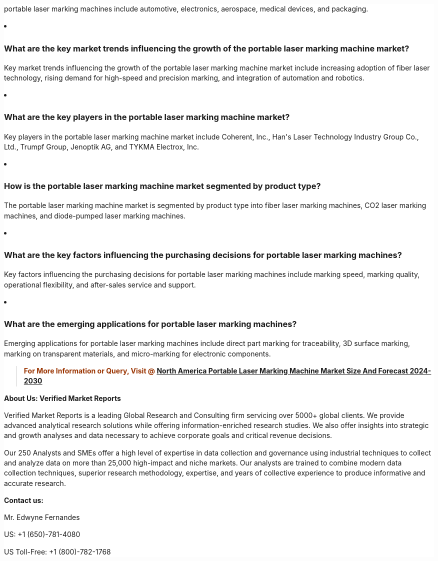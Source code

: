 portable laser marking machines include automotive, electronics, aerospace, medical devices, and packaging.</p> </li> <li> <h3>What are the key market trends influencing the growth of the portable laser marking machine market?</div><div></h3> <p>Key market trends influencing the growth of the portable laser marking machine market include increasing adoption of fiber laser technology, rising demand for high-speed and precision marking, and integration of automation and robotics.</p> </li> <li> <h3>What are the key players in the portable laser marking machine market?</div><div></h3> <p>Key players in the portable laser marking machine market include Coherent, Inc., Han's Laser Technology Industry Group Co., Ltd., Trumpf Group, Jenoptik AG, and TYKMA Electrox, Inc.</p> </li> <li> <h3>How is the portable laser marking machine market segmented by product type?</div><div></h3> <p>The portable laser marking machine market is segmented by product type into fiber laser marking machines, CO2 laser marking machines, and diode-pumped laser marking machines.</p> </li> <li> <h3>What are the key factors influencing the purchasing decisions for portable laser marking machines?</div><div></h3> <p>Key factors influencing the purchasing decisions for portable laser marking machines include marking speed, marking quality, operational flexibility, and after-sales service and support.</p> </li> <li> <h3>What are the emerging applications for portable laser marking machines?</div><div></h3> <p>Emerging applications for portable laser marking machines include direct part marking for traceability, 3D surface marking, marking on transparent materials, and micro-marking for electronic components.</p> </li></ol></body></html></p><blockquote><p><span style="color: #993300;"><strong>For More Information or Query, Visit @ <a href="https://www.verifiedmarketreports.com/product/portable-laser-marking-machine-market/">North America Portable Laser Marking Machine Market Size And Forecast 2024-2030</a></strong></span></p></blockquote><p><strong>About Us: Verified Market Reports</strong></p><p>Verified Market Reports is a leading Global Research and Consulting firm servicing over 5000+ global clients. We provide advanced analytical research solutions while offering information-enriched research studies. We also offer insights into strategic and growth analyses and data necessary to achieve corporate goals and critical revenue decisions.</p><p>Our 250 Analysts and SMEs offer a high level of expertise in data collection and governance using industrial techniques to collect and analyze data on more than 25,000 high-impact and niche markets. Our analysts are trained to combine modern data collection techniques, superior research methodology, expertise, and years of collective experience to produce informative and accurate research.</p><p><strong>Contact us:</strong></p><p>Mr. Edwyne Fernandes</p><p>US: +1 (650)-781-4080</p><p>US Toll-Free: +1 (800)-782-1768</p>
